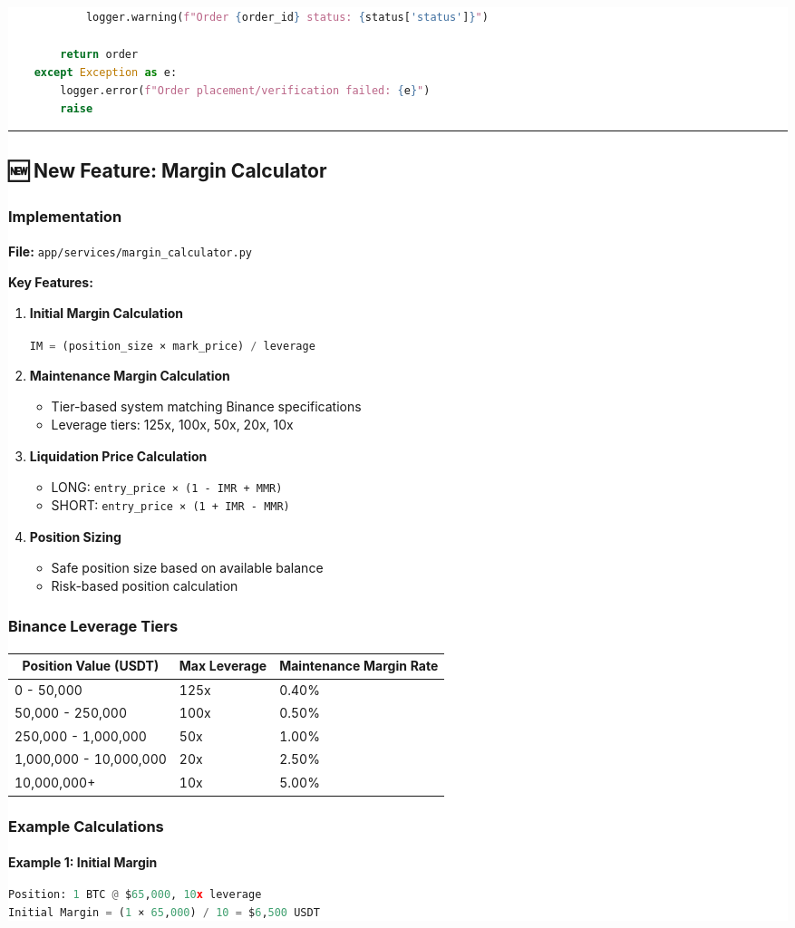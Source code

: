 ```python
            logger.warning(f"Order {order_id} status: {status['status']}")

        return order
    except Exception as e:
        logger.error(f"Order placement/verification failed: {e}")
        raise
```

---

## 🆕 New Feature: Margin Calculator

### Implementation

**File:** `app/services/margin_calculator.py`

**Key Features:**
1. **Initial Margin Calculation**
   ```python
   IM = (position_size × mark_price) / leverage
   ```

2. **Maintenance Margin Calculation**
   - Tier-based system matching Binance specifications
   - Leverage tiers: 125x, 100x, 50x, 20x, 10x

3. **Liquidation Price Calculation**
   - LONG: `entry_price × (1 - IMR + MMR)`
   - SHORT: `entry_price × (1 + IMR - MMR)`

4. **Position Sizing**
   - Safe position size based on available balance
   - Risk-based position calculation

### Binance Leverage Tiers

| Position Value (USDT) | Max Leverage | Maintenance Margin Rate |
|----------------------|--------------|-------------------------|
| 0 - 50,000 | 125x | 0.40% |
| 50,000 - 250,000 | 100x | 0.50% |
| 250,000 - 1,000,000 | 50x | 1.00% |
| 1,000,000 - 10,000,000 | 20x | 2.50% |
| 10,000,000+ | 10x | 5.00% |

### Example Calculations

**Example 1: Initial Margin**
```python
Position: 1 BTC @ $65,000, 10x leverage
Initial Margin = (1 × 65,000) / 10 = $6,500 USDT
```

